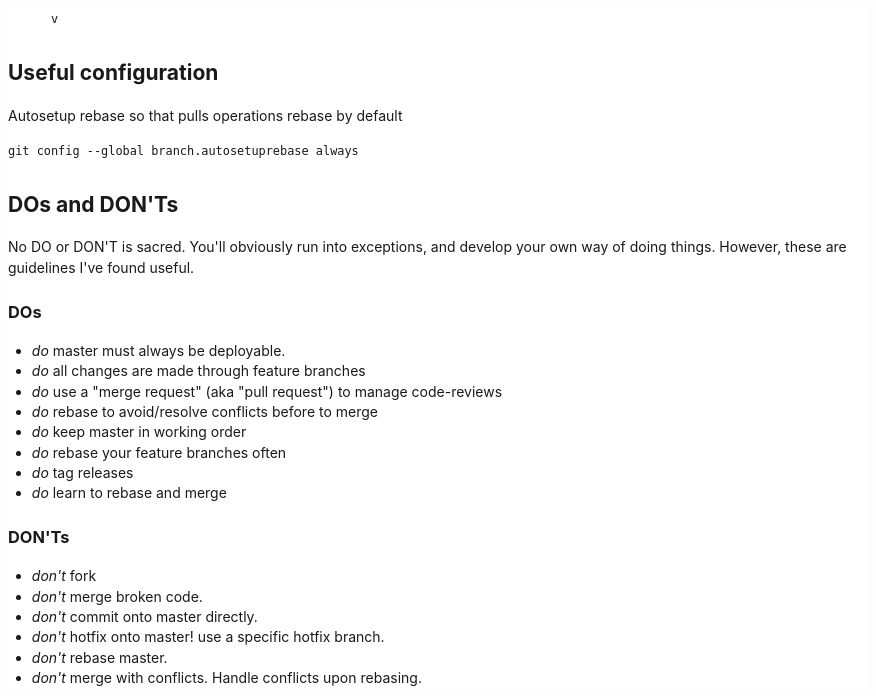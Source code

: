 ```
      v

```

## Useful configuration

Autosetup rebase so that pulls operations rebase by default

```shell
git config --global branch.autosetuprebase always
```

## DOs and DON'Ts

No DO or DON'T is sacred. You'll obviously run into exceptions, and develop your own way of doing things. However, these are guidelines I've found useful.

### DOs

  * _do_ master must always be deployable.
  * _do_ all changes are made through feature branches
  * _do_ use a "merge request" (aka "pull request") to manage code-reviews
  * _do_ rebase to avoid/resolve conflicts before to merge
  * _do_ keep master in working order
  * _do_ rebase your feature branches often
  * _do_ tag releases
  * _do_ learn to rebase and merge

### DON'Ts

  * _don't_ fork
  * _don't_ merge broken code.
  * _don't_ commit onto master directly.
  * _don't_ hotfix onto master! use a specific hotfix branch.
  * _don't_ rebase master.
  * _don't_ merge with conflicts. Handle conflicts upon rebasing.
